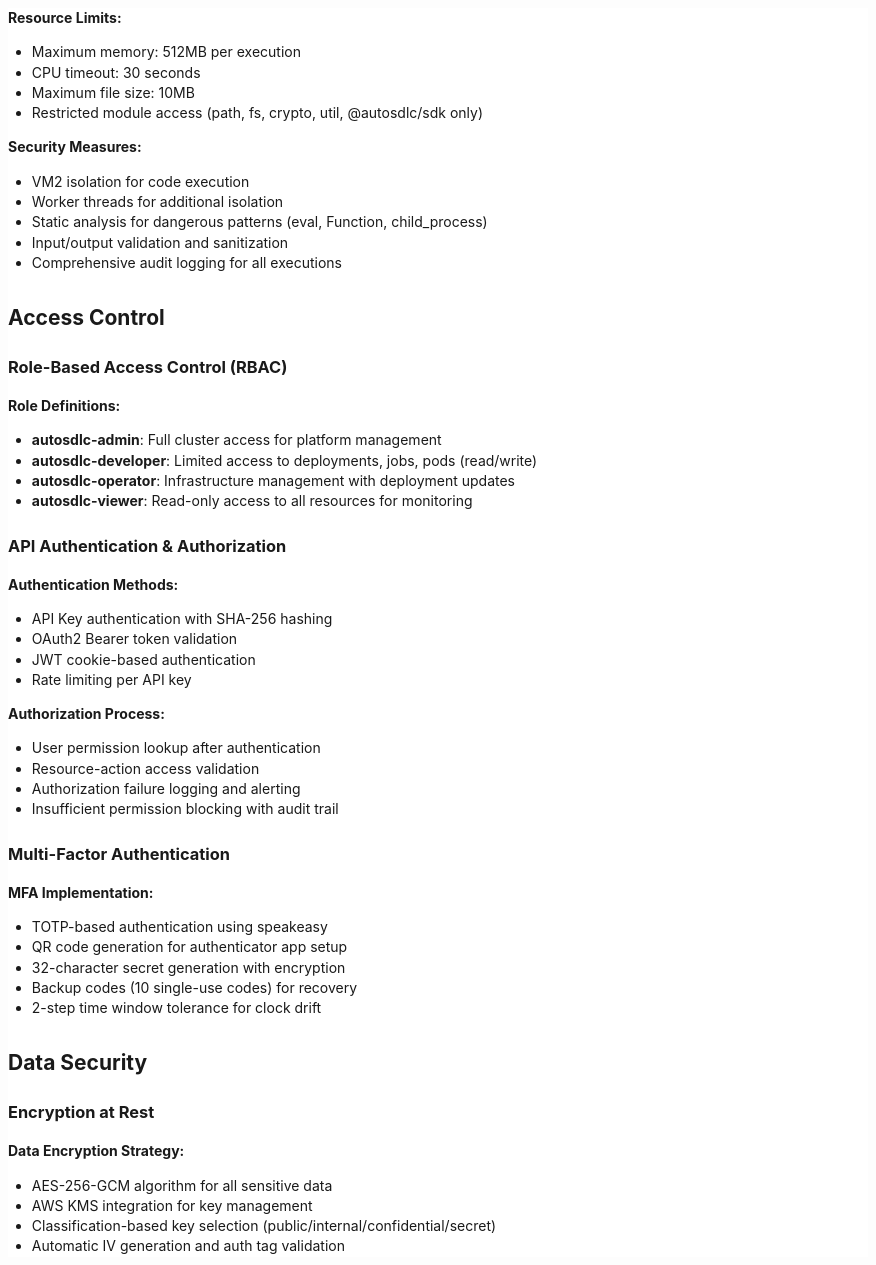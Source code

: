 **Resource Limits:**
- Maximum memory: 512MB per execution
- CPU timeout: 30 seconds
- Maximum file size: 10MB
- Restricted module access (path, fs, crypto, util, @autosdlc/sdk only)

**Security Measures:**
- VM2 isolation for code execution
- Worker threads for additional isolation
- Static analysis for dangerous patterns (eval, Function, child_process)
- Input/output validation and sanitization
- Comprehensive audit logging for all executions

## Access Control

### Role-Based Access Control (RBAC)

**Role Definitions:**
- **autosdlc-admin**: Full cluster access for platform management
- **autosdlc-developer**: Limited access to deployments, jobs, pods (read/write)
- **autosdlc-operator**: Infrastructure management with deployment updates
- **autosdlc-viewer**: Read-only access to all resources for monitoring

### API Authentication & Authorization

**Authentication Methods:**
- API Key authentication with SHA-256 hashing
- OAuth2 Bearer token validation
- JWT cookie-based authentication
- Rate limiting per API key

**Authorization Process:**
- User permission lookup after authentication
- Resource-action access validation
- Authorization failure logging and alerting
- Insufficient permission blocking with audit trail

### Multi-Factor Authentication

**MFA Implementation:**
- TOTP-based authentication using speakeasy
- QR code generation for authenticator app setup
- 32-character secret generation with encryption
- Backup codes (10 single-use codes) for recovery
- 2-step time window tolerance for clock drift

## Data Security

### Encryption at Rest

**Data Encryption Strategy:**
- AES-256-GCM algorithm for all sensitive data
- AWS KMS integration for key management
- Classification-based key selection (public/internal/confidential/secret)
- Automatic IV generation and auth tag validation
